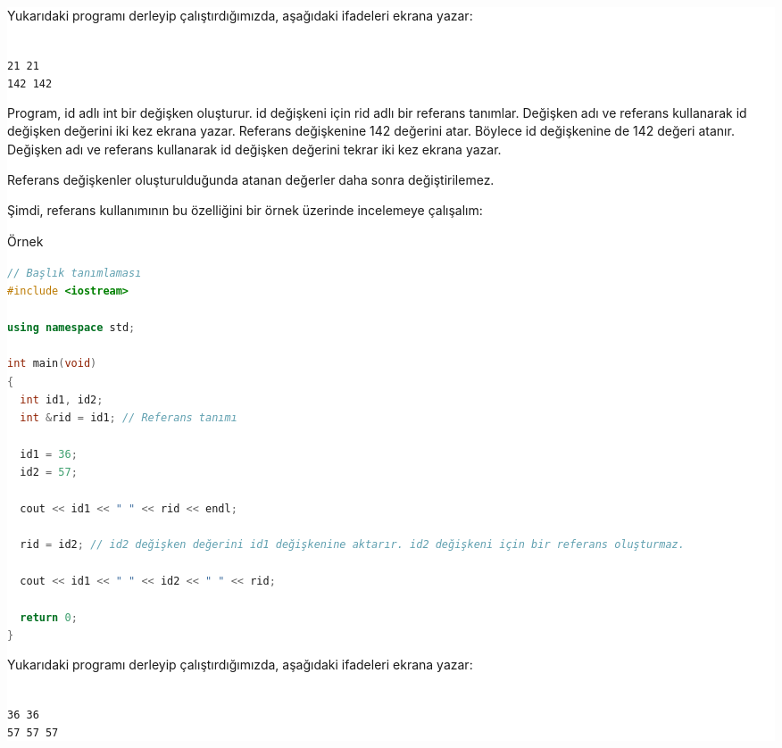 Yukarıdaki programı derleyip çalıştırdığımızda, aşağıdaki ifadeleri ekrana yazar:

```

21 21
142 142

```

Program, id adlı int bir değişken oluşturur. id değişkeni için rid adlı bir referans tanımlar. Değişken adı ve referans kullanarak id değişken değerini iki kez ekrana yazar. Referans değişkenine 142 değerini atar. Böylece id değişkenine de 142 değeri atanır. Değişken adı ve referans kullanarak id değişken değerini tekrar iki kez ekrana yazar.

Referans değişkenler oluşturulduğunda atanan değerler daha sonra değiştirilemez.

Şimdi, referans kullanımının bu özelliğini bir örnek üzerinde incelemeye çalışalım:

Örnek

```c++
// Başlık tanımlaması
#include <iostream>

using namespace std;

int main(void)
{
  int id1, id2;                 
  int &rid = id1; // Referans tanımı
  
  id1 = 36;
  id2 = 57;
  
  cout << id1 << " " << rid << endl;
  
  rid = id2; // id2 değişken değerini id1 değişkenine aktarır. id2 değişkeni için bir referans oluşturmaz.
  
  cout << id1 << " " << id2 << " " << rid;
  
  return 0;
}


```

Yukarıdaki programı derleyip çalıştırdığımızda, aşağıdaki ifadeleri ekrana yazar:

```

36 36
57 57 57

```
